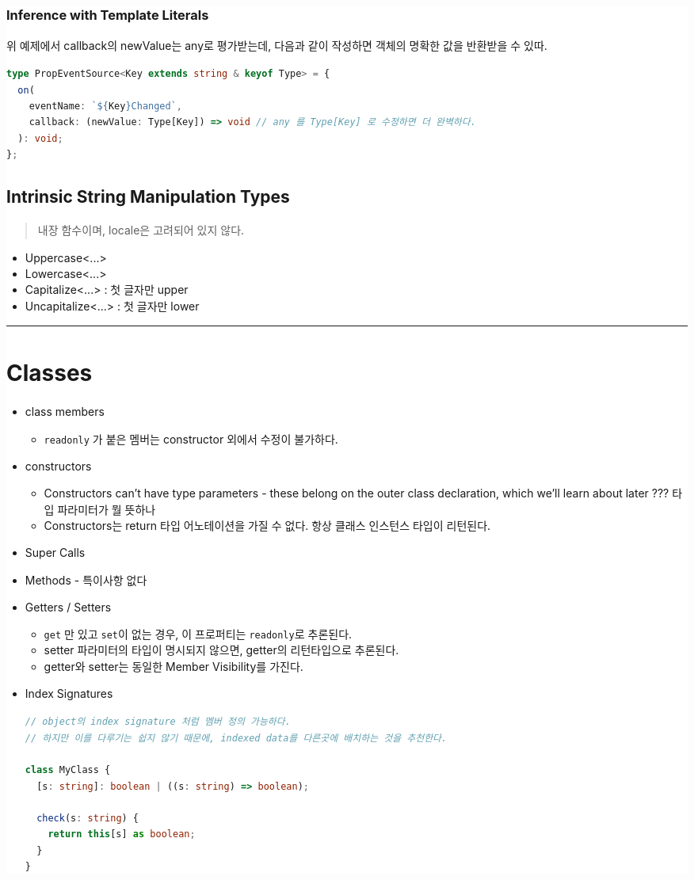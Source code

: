 ### Inference with Template Literals

위 예제에서 callback의 newValue는 any로 평가받는데, 다음과 같이 작성하면 객체의 명확한 값을 반환받을 수 있따.

```ts
type PropEventSource<Key extends string & keyof Type> = {
  on(
    eventName: `${Key}Changed`,
    callback: (newValue: Type[Key]) => void // any 를 Type[Key] 로 수정하면 더 완벽하다.
  ): void;
};
```

## Intrinsic String Manipulation Types

> 내장 함수이며, locale은 고려되어 있지 않다.

- Uppercase<...>
- Lowercase<...>
- Capitalize<...> : 첫 글자만 upper
- Uncapitalize<...> : 첫 글자만 lower

---

# Classes

- class members
  - `readonly` 가 붙은 멤버는 constructor 외에서 수정이 불가하다.
- constructors
  - Constructors can’t have type parameters - these belong on the outer class declaration, which we’ll learn about later ??? 타입 파라미터가 뭘 뜻하나
  - Constructors는 return 타입 어노테이션을 가질 수 없다. 항상 클래스 인스턴스 타입이 리턴된다.
- Super Calls
- Methods - 특이사항 없다
- Getters / Setters
  - `get` 만 있고 `set`이 없는 경우, 이 프로퍼티는 `readonly`로 추론된다.
  - setter 파라미터의 타입이 명시되지 않으면, getter의 리턴타입으로 추론된다.
  - getter와 setter는 동일한 Member Visibility를 가진다.
- Index Signatures

  ```ts
  // object의 index signature 처럼 멤버 정의 가능하다.
  // 하지만 이를 다루기는 쉽지 않기 때문에, indexed data를 다른곳에 배치하는 것을 추천한다.

  class MyClass {
    [s: string]: boolean | ((s: string) => boolean);

    check(s: string) {
      return this[s] as boolean;
    }
  }
  ```


  [Property in keyof Type]: boolean;
  [Properties in keyof Type as NewKeyType]: Type[Properties];
  [Property in keyof Type as Exclude<Property, "kind">]: Type[Property];